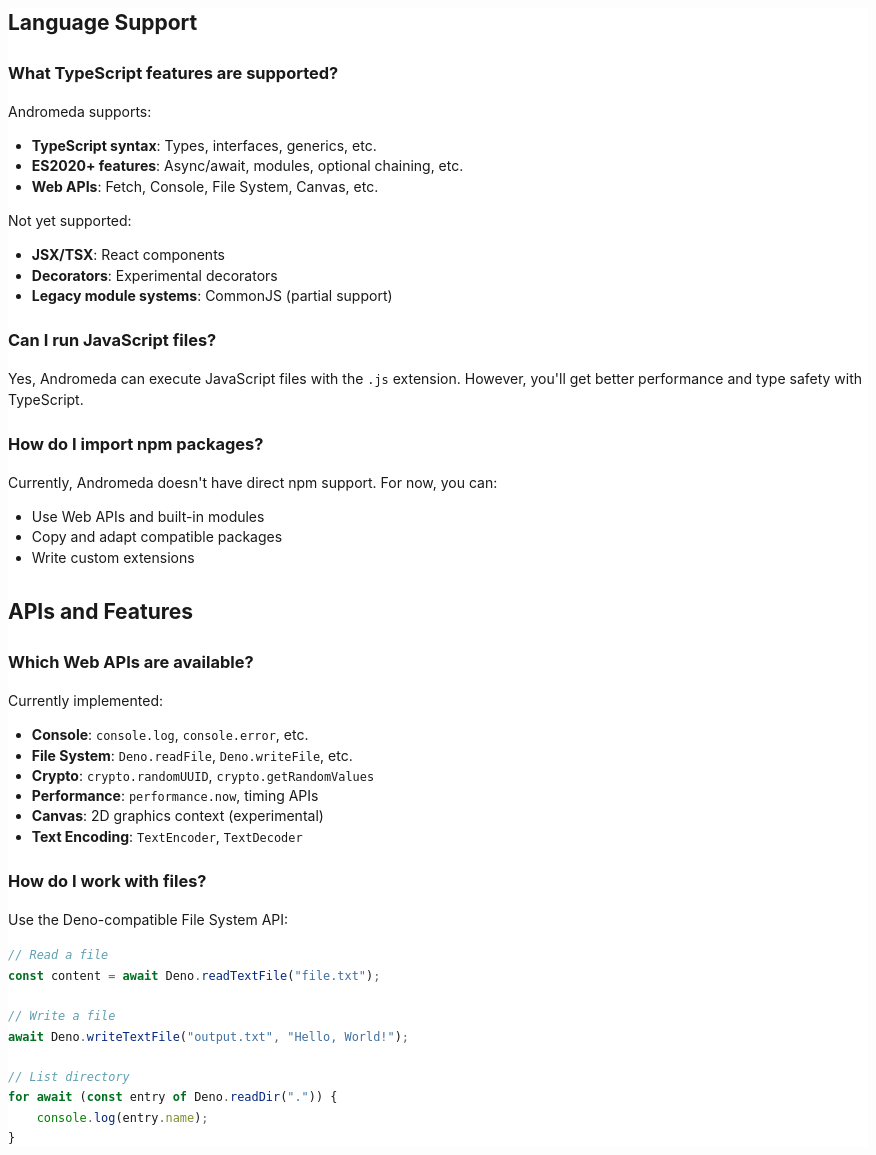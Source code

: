 ## Language Support

### What TypeScript features are supported?

Andromeda supports:

- **TypeScript syntax**: Types, interfaces, generics, etc.
- **ES2020+ features**: Async/await, modules, optional chaining, etc.
- **Web APIs**: Fetch, Console, File System, Canvas, etc.

Not yet supported:

- **JSX/TSX**: React components
- **Decorators**: Experimental decorators
- **Legacy module systems**: CommonJS (partial support)

### Can I run JavaScript files?

Yes, Andromeda can execute JavaScript files with the `.js` extension. However, you'll get better performance and type safety with TypeScript.

### How do I import npm packages?

Currently, Andromeda doesn't have direct npm support. For now, you can:

- Use Web APIs and built-in modules
- Copy and adapt compatible packages
- Write custom extensions

## APIs and Features

### Which Web APIs are available?

Currently implemented:

- **Console**: `console.log`, `console.error`, etc.
- **File System**: `Deno.readFile`, `Deno.writeFile`, etc.
- **Crypto**: `crypto.randomUUID`, `crypto.getRandomValues`
- **Performance**: `performance.now`, timing APIs
- **Canvas**: 2D graphics context (experimental)
- **Text Encoding**: `TextEncoder`, `TextDecoder`

### How do I work with files?

Use the Deno-compatible File System API:

```typescript
// Read a file
const content = await Deno.readTextFile("file.txt");

// Write a file
await Deno.writeTextFile("output.txt", "Hello, World!");

// List directory
for await (const entry of Deno.readDir(".")) {
    console.log(entry.name);
}
```
